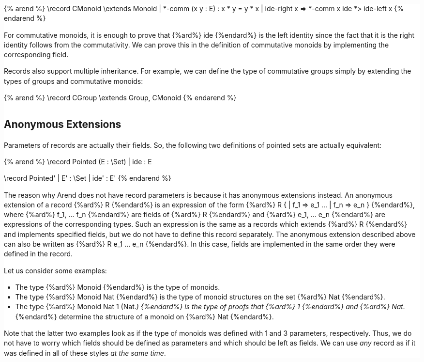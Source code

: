 {% arend %}
\record CMonoid \extends Monoid
  | *-comm (x y : E) : x * y = y * x
  | ide-right x => *-comm x ide *> ide-left x
{% endarend %}

For commutative monoids, it is enough to prove that {%ard%} ide {%endard%} is the left identity since the fact that it is the right identity follows from the commutativity.
We can prove this in the definition of commutative monoids by implementing the corresponding field.

Records also support multiple inheritance.
For example, we can define the type of commutative groups simply by extending the types of groups and commutative monoids:

{% arend %}
\record CGroup \extends Group, CMonoid
{% endarend %}

## Anonymous Extensions

Parameters of records are actually their fields.
So, the following two definitions of pointed sets are actually equivalent:

{% arend %}
\record Pointed (E : \Set)
  | ide : E

\record Pointed'
  | E' : \Set
  | ide' : E'
{% endarend %}

The reason why Arend does not have record parameters is because it has anonymous extensions instead.
An anonymous extension of a record {%ard%} R {%endard%} is an expression of the form {%ard%} R { | f_1 => e_1 ... | f_n => e_n } {%endard%},
where {%ard%} f_1, ... f_n {%endard%} are fields of {%ard%} R {%endard%} and {%ard%} e_1, ... e_n {%endard%} are expressions of the corresponding types.
Such an expression is the same as a records which extends {%ard%} R {%endard%} and implements specified fields, but we do not have to define this record separately.
The anonymous extension described above can also be written as {%ard%} R e_1 ... e_n {%endard%}.
In this case, fields are implemented in the same order they were defined in the record.

Let us consider some examples:
* The type {%ard%} Monoid {%endard%} is the type of monoids.
* The type {%ard%} Monoid Nat {%endard%} is the type of monoid structures on the set {%ard%} Nat {%endard%}.
* The type {%ard%} Monoid Nat 1 (Nat.*) {%endard%} is the type of proofs that {%ard%} 1 {%endard%} and {%ard%} Nat.* {%endard%} determine the structure of a monoid on {%ard%} Nat {%endard%}.

Note that the latter two examples look as if the type of monoids was defined with 1 and 3 parameters, respectively.
Thus, we do not have to worry which fields should be defined as parameters and which should be left as fields.
We can use _any_ record as if it was defined in all of these styles _at the same time_.
